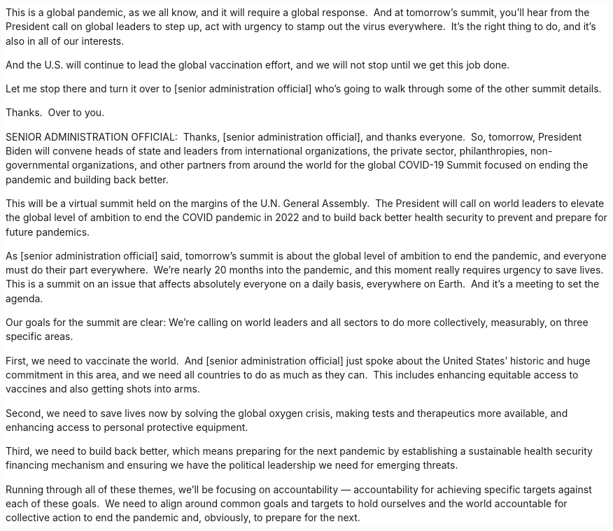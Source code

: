 This is a global pandemic, as we all know, and it will require a global
response.  And at tomorrow’s summit, you’ll hear from the President call
on global leaders to step up, act with urgency to stamp out the virus
everywhere.  It’s the right thing to do, and it’s also in all of our
interests.

And the U.S. will continue to lead the global vaccination effort, and we
will not stop until we get this job done.

Let me stop there and turn it over to \[senior administration official\]
who’s going to walk through some of the other summit details.

Thanks.  Over to you.

SENIOR ADMINISTRATION OFFICIAL:  Thanks, \[senior administration
official\], and thanks everyone.  So, tomorrow, President Biden will
convene heads of state and leaders from international organizations, the
private sector, philanthropies, non-governmental organizations, and
other partners from around the world for the global COVID-19 Summit
focused on ending the pandemic and building back better.

This will be a virtual summit held on the margins of the U.N. General
Assembly.  The President will call on world leaders to elevate the
global level of ambition to end the COVID pandemic in 2022 and to build
back better health security to prevent and prepare for future pandemics.

As \[senior administration official\] said, tomorrow’s summit is about
the global level of ambition to end the pandemic, and everyone must do
their part everywhere.  We’re nearly 20 months into the pandemic, and
this moment really requires urgency to save lives.  This is a summit on
an issue that affects absolutely everyone on a daily basis, everywhere
on Earth.  And it’s a meeting to set the agenda.

Our goals for the summit are clear: We’re calling on world leaders and
all sectors to do more collectively, measurably, on three specific
areas.

First, we need to vaccinate the world.  And \[senior administration
official\] just spoke about the United States’ historic and huge
commitment in this area, and we need all countries to do as much as they
can.  This includes enhancing equitable access to vaccines and also
getting shots into arms.

Second, we need to save lives now by solving the global oxygen crisis,
making tests and therapeutics more available, and enhancing access to
personal protective equipment.

Third, we need to build back better, which means preparing for the next
pandemic by establishing a sustainable health security financing
mechanism and ensuring we have the political leadership we need for
emerging threats.

Running through all of these themes, we’ll be focusing on accountability
— accountability for achieving specific targets against each of these
goals.  We need to align around common goals and targets to hold
ourselves and the world accountable for collective action to end the
pandemic and, obviously, to prepare for the next. 
